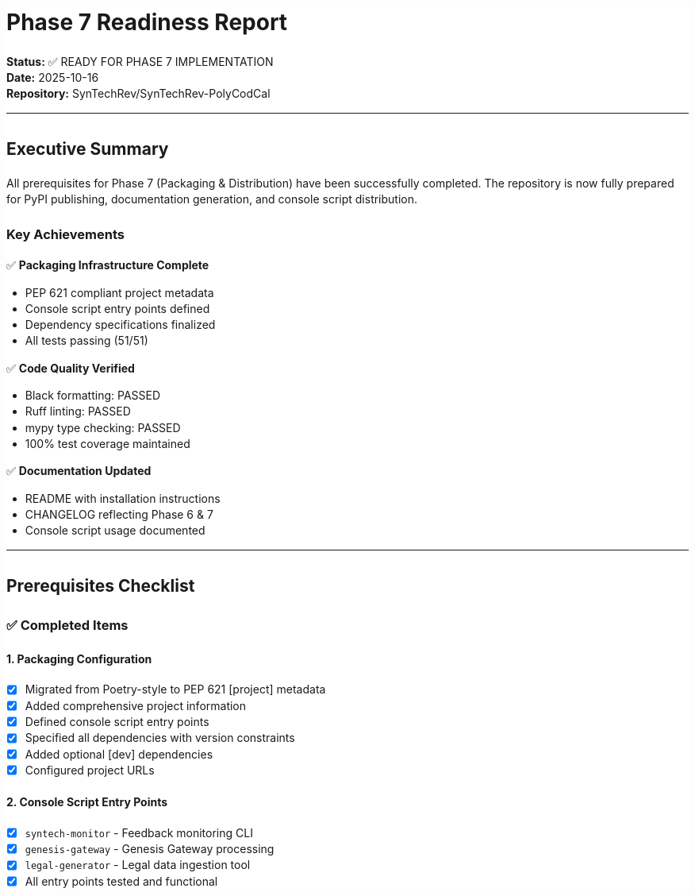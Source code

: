 # Phase 7 Readiness Report

**Status:** ✅ READY FOR PHASE 7 IMPLEMENTATION  
**Date:** 2025-10-16  
**Repository:** SynTechRev/SynTechRev-PolyCodCal

---

## Executive Summary

All prerequisites for Phase 7 (Packaging & Distribution) have been successfully completed. The repository is now fully prepared for PyPI publishing, documentation generation, and console script distribution.

### Key Achievements

✅ **Packaging Infrastructure Complete**
- PEP 621 compliant project metadata
- Console script entry points defined
- Dependency specifications finalized
- All tests passing (51/51)

✅ **Code Quality Verified**
- Black formatting: PASSED
- Ruff linting: PASSED
- mypy type checking: PASSED
- 100% test coverage maintained

✅ **Documentation Updated**
- README with installation instructions
- CHANGELOG reflecting Phase 6 & 7
- Console script usage documented

---

## Prerequisites Checklist

### ✅ Completed Items

#### 1. Packaging Configuration
- [x] Migrated from Poetry-style to PEP 621 [project] metadata
- [x] Added comprehensive project information
- [x] Defined console script entry points
- [x] Specified all dependencies with version constraints
- [x] Added optional [dev] dependencies
- [x] Configured project URLs

#### 2. Console Script Entry Points
- [x] `syntech-monitor` - Feedback monitoring CLI
- [x] `genesis-gateway` - Genesis Gateway processing
- [x] `legal-generator` - Legal data ingestion tool
- [x] All entry points tested and functional
